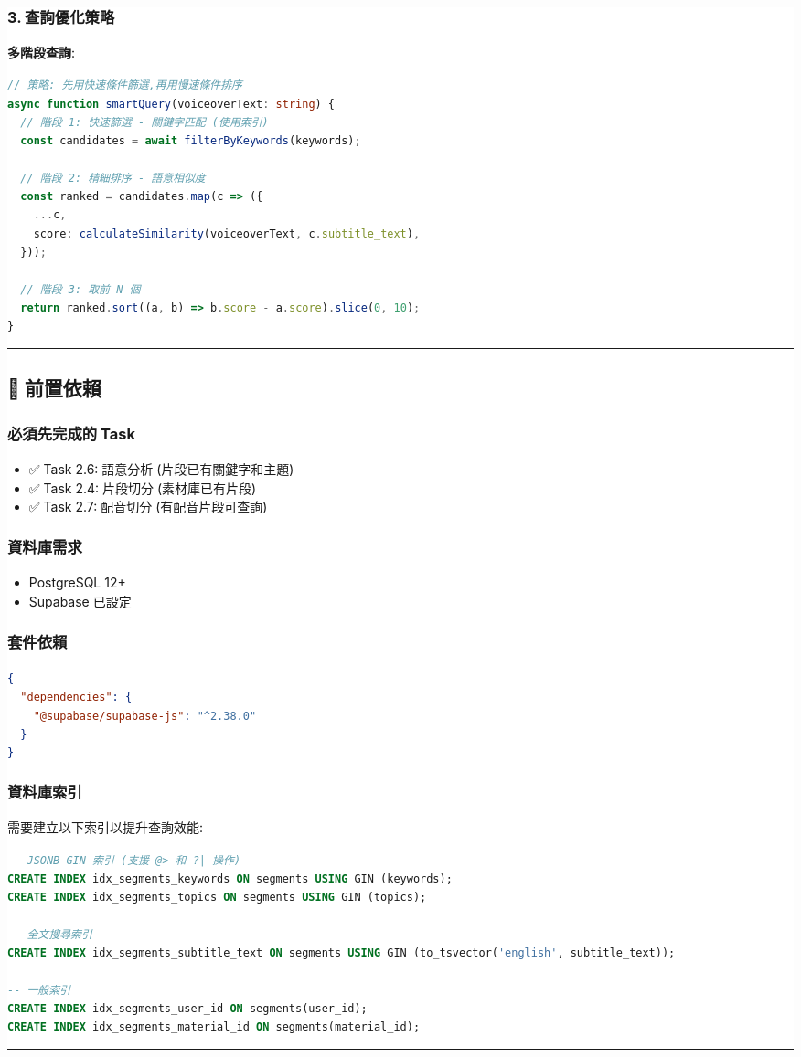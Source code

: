 ### 3. 查詢優化策略

**多階段查詢**:
```typescript
// 策略: 先用快速條件篩選,再用慢速條件排序
async function smartQuery(voiceoverText: string) {
  // 階段 1: 快速篩選 - 關鍵字匹配 (使用索引)
  const candidates = await filterByKeywords(keywords);

  // 階段 2: 精細排序 - 語意相似度
  const ranked = candidates.map(c => ({
    ...c,
    score: calculateSimilarity(voiceoverText, c.subtitle_text),
  }));

  // 階段 3: 取前 N 個
  return ranked.sort((a, b) => b.score - a.score).slice(0, 10);
}
```

---

## 🔗 前置依賴

### 必須先完成的 Task
- ✅ Task 2.6: 語意分析 (片段已有關鍵字和主題)
- ✅ Task 2.4: 片段切分 (素材庫已有片段)
- ✅ Task 2.7: 配音切分 (有配音片段可查詢)

### 資料庫需求
- PostgreSQL 12+
- Supabase 已設定

### 套件依賴
```json
{
  "dependencies": {
    "@supabase/supabase-js": "^2.38.0"
  }
}
```

### 資料庫索引

需要建立以下索引以提升查詢效能:

```sql
-- JSONB GIN 索引 (支援 @> 和 ?| 操作)
CREATE INDEX idx_segments_keywords ON segments USING GIN (keywords);
CREATE INDEX idx_segments_topics ON segments USING GIN (topics);

-- 全文搜尋索引
CREATE INDEX idx_segments_subtitle_text ON segments USING GIN (to_tsvector('english', subtitle_text));

-- 一般索引
CREATE INDEX idx_segments_user_id ON segments(user_id);
CREATE INDEX idx_segments_material_id ON segments(material_id);
```

---